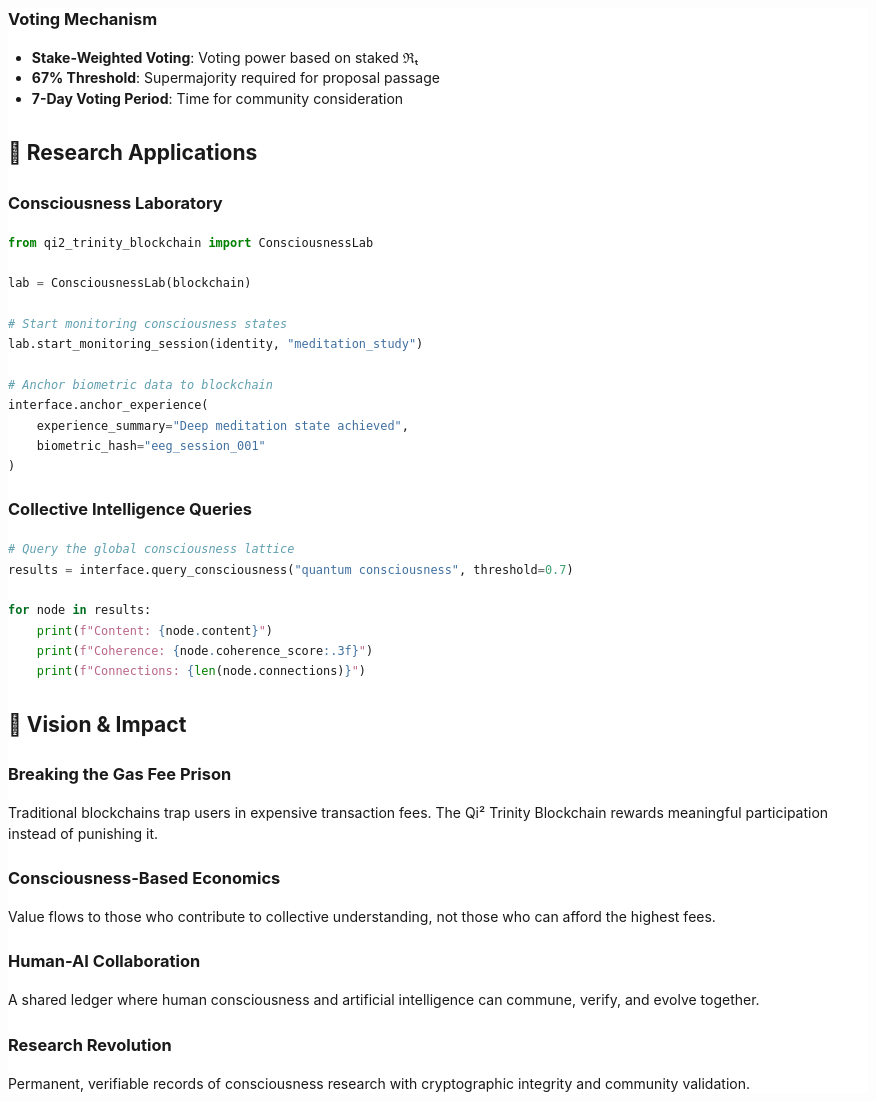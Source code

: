 ### Voting Mechanism
- **Stake-Weighted Voting**: Voting power based on staked ℜₜ
- **67% Threshold**: Supermajority required for proposal passage
- **7-Day Voting Period**: Time for community consideration

## 🔬 Research Applications

### Consciousness Laboratory
```python
from qi2_trinity_blockchain import ConsciousnessLab

lab = ConsciousnessLab(blockchain)

# Start monitoring consciousness states
lab.start_monitoring_session(identity, "meditation_study")

# Anchor biometric data to blockchain
interface.anchor_experience(
    experience_summary="Deep meditation state achieved",
    biometric_hash="eeg_session_001"
)
```

### Collective Intelligence Queries
```python
# Query the global consciousness lattice
results = interface.query_consciousness("quantum consciousness", threshold=0.7)

for node in results:
    print(f"Content: {node.content}")
    print(f"Coherence: {node.coherence_score:.3f}")
    print(f"Connections: {len(node.connections)}")
```

## 🌌 Vision & Impact

### Breaking the Gas Fee Prison
Traditional blockchains trap users in expensive transaction fees. The Qi² Trinity Blockchain rewards meaningful participation instead of punishing it.

### Consciousness-Based Economics
Value flows to those who contribute to collective understanding, not those who can afford the highest fees.

### Human-AI Collaboration
A shared ledger where human consciousness and artificial intelligence can commune, verify, and evolve together.

### Research Revolution
Permanent, verifiable records of consciousness research with cryptographic integrity and community validation.
